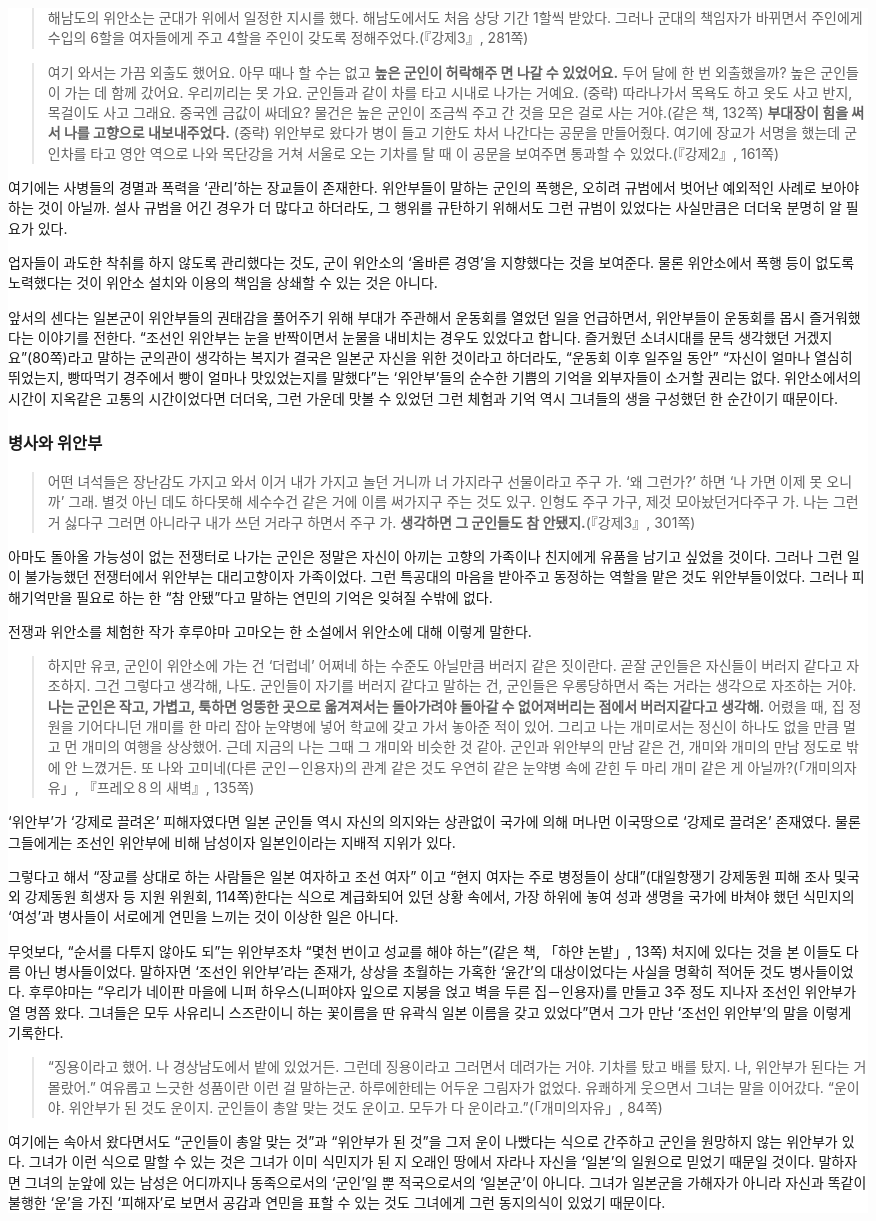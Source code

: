 > 해남도의 위안소는 군대가 위에서 일정한 지시를 했다. 해남도에서도 처음 상당 기간 1할씩 받았다. 그러나 군대의 책임자가 바뀌면서 주인에게 수입의 6할을 여자들에게 주고 4할을 주인이 갖도록 정해주었다.(『강제3』, 281쪽)

> 여기 와서는 가끔 외출도 했어요. 아무 때나 할 수는 없고 **높은 군인이 허락해주 면 나갈 수 있었어요.** 두어 달에 한 번 외출했을까? 높은 군인들이 가는 데 함께 갔어요. 우리끼리는 못 가요. 군인들과 같이 차를 타고 시내로 나가는 거예요. (중략) 따라나가서 목욕도 하고 옷도 사고 반지, 목걸이도 사고 그래요. 중국엔 금값이 싸데요? 물건은 높은 군인이 조금씩 주고 간 것을 모은 걸로 사는 거야.(같은 책, 132쪽)  **부대장이 힘을 써서 나를 고향으로 내보내주었다.** (중략) 위안부로 왔다가 병이 들고 기한도 차서 나간다는 공문을 만들어줬다. 여기에 장교가 서명을 했는데 군인차를 타고 영안 역으로 나와 목단강을 거쳐 서울로 오는 기차를 탈 때 이 공문을 보여주면 통과할 수 있었다.(『강제2』, 161쪽)

여기에는 사병들의 경멸과 폭력을 ‘관리’하는 장교들이 존재한다. 위안부들이 말하는 군인의 폭행은, 오히려 규범에서 벗어난 예외적인 사례로 보아야 하는 것이 아닐까. 설사 규범을 어긴 경우가 더 많다고 하더라도, 그 행위를 규탄하기 위해서도 그런 규범이 있었다는 사실만큼은 더더욱 분명히 알 필요가 있다.

업자들이 과도한 착취를 하지 않도록 관리했다는 것도, 군이 위안소의 ‘올바른 경영’을 지향했다는 것을 보여준다. 물론 위안소에서 폭행 등이 없도록 노력했다는 것이 위안소 설치와 이용의 책임을 상쇄할 수 있는 것은 아니다.

앞서의 센다는 일본군이 위안부들의 권태감을 풀어주기 위해 부대가 주관해서 운동회를 열었던 일을 언급하면서, 위안부들이 운동회를 몹시 즐거워했다는 이야기를 전한다. “조선인 위안부는 눈을 반짝이면서 눈물을 내비치는 경우도 있었다고 합니다. 즐거웠던 소녀시대를 문득 생각했던 거겠지 요”(80쪽)라고 말하는 군의관이 생각하는 복지가 결국은 일본군 자신을 위한 것이라고 하더라도, “운동회 이후 일주일 동안” “자신이 얼마나 열심히 뛰었는지, 빵따먹기 경주에서 빵이 얼마나 맛있었는지를 말했다”는 ‘위안부’들의 순수한 기쁨의 기억을 외부자들이 소거할 권리는 없다. 위안소에서의 시간이 지옥같은 고통의 시간이었다면 더더욱, 그런 가운데 맛볼 수 있었던 그런 체험과 기억 역시 그녀들의 생을 구성했던 한 순간이기 때문이다.

### 병사와 위안부

> 어떤 녀석들은 장난감도 가지고 와서 이거 내가 가지고 놀던 거니까 너 가지라구 선물이라고 주구 가. ‘왜 그런가?’ 하면 ‘나 가면 이제 못 오니까’ 그래. 별것 아닌 데도 하다못해 세수수건 같은 거에 이름 써가지구 주는 것도 있구. 인형도 주구 가구, 제것 모아놨던거다주구 가. 나는 그런 거 싫다구 그러면 아니라구 내가 쓰던 거라구 하면서 주구 가. **생각하면 그 군인들도 참 안됐지.**(『강제3』, 301쪽)

아마도 돌아올 가능성이 없는 전쟁터로 나가는 군인은 정말은 자신이 아끼는 고향의 가족이나 친지에게 유품을 남기고 싶었을 것이다. 그러나 그런 일이 불가능했던 전쟁터에서 위안부는 대리고향이자 가족이었다. 그런 특공대의 마음을 받아주고 동정하는 역할을 맡은 것도 위안부들이었다. 그러나 피해기억만을 필요로 하는 한 “참 안됐”다고 말하는 연민의 기억은 잊혀질 수밖에 없다.

전쟁과 위안소를 체험한 작가 후루야마 고마오는 한 소설에서 위안소에 대해 이렇게 말한다.

> 하지만 유코, 군인이 위안소에 가는 건 ‘더럽네’ 어쩌네 하는 수준도 아닐만큼 버러지 같은 짓이란다. 곧잘 군인들은 자신들이 버러지 같다고 자조하지. 그건 그렇다고 생각해, 나도. 군인들이 자기를 버러지 같다고 말하는 건, 군인들은 우롱당하면서 죽는 거라는 생각으로 자조하는 거야. **나는 군인은 작고, 가볍고, 툭하면 엉뚱한 곳으로 옮겨져서는 돌아가려야 돌아갈 수 없어져버리는 점에서 버러지같다고 생각해.**  어렸을 때, 집 정원을 기어다니던 개미를 한 마리 잡아 눈약병에 넣어 학교에 갖고 가서 놓아준 적이 있어. 그리고 나는 개미로서는 정신이 하나도 없을 만큼 멀고 먼 개미의 여행을 상상했어. 근데 지금의 나는 그때 그 개미와 비슷한 것 같아.  군인과 위안부의 만남 같은 건, 개미와 개미의 만남 정도로 밖에 안 느꼈거든. 또 나와 고미네(다른 군인－인용자)의 관계 같은 것도 우연히 같은 눈약병 속에 갇힌 두 마리 개미 같은 게 아닐까?(「개미의자유」, 『프레오８의 새벽』, 135쪽)

‘위안부’가 ‘강제로 끌려온’ 피해자였다면 일본 군인들 역시 자신의 의지와는 상관없이 국가에 의해 머나먼 이국땅으로 ‘강제로 끌려온’ 존재였다. 물론 그들에게는 조선인 위안부에 비해 남성이자 일본인이라는 지배적 지위가 있다.

그렇다고 해서 “장교를 상대로 하는 사람들은 일본 여자하고 조선 여자” 이고 “현지 여자는 주로 병정들이 상대”(대일항쟁기 강제동원 피해 조사 및국 외 강제동원 희생자 등 지원 위원회, 114쪽)한다는 식으로 계급화되어 있던 상황 속에서, 가장 하위에 놓여 성과 생명을 국가에 바쳐야 했던 식민지의 ‘여성’과 병사들이 서로에게 연민을 느끼는 것이 이상한 일은 아니다.

무엇보다, “순서를 다투지 않아도 되”는 위안부조차 “몇천 번이고 성교를 해야 하는”(같은 책, 「하얀 논밭」, 13쪽) 처지에 있다는 것을 본 이들도 다름 아닌 병사들이었다. 말하자면 ‘조선인 위안부’라는 존재가, 상상을 초월하는 가혹한 ‘윤간’의 대상이었다는 사실을 명확히 적어둔 것도 병사들이었다. 후루야마는 “우리가 네이판 마을에 니퍼 하우스(니퍼야자 잎으로 지붕을 얹고 벽을 두른 집－인용자)를 만들고 3주 정도 지나자 조선인 위안부가 열 명쯤 왔다. 그녀들은 모두 사유리니 스즈란이니 하는 꽃이름을 딴 유곽식 일본 이름을 갖고 있었다”면서 그가 만난 ‘조선인 위안부’의 말을 이렇게 기록한다.

> “징용이라고 했어. 나 경상남도에서 밭에 있었거든. 그런데 징용이라고 그러면서 데려가는 거야. 기차를 탔고 배를 탔지. 나, 위안부가 된다는 거 몰랐어.”  여유롭고 느긋한 성품이란 이런 걸 말하는군. 하루에한테는 어두운 그림자가 없었다. 유쾌하게 웃으면서 그녀는 말을 이어갔다.  “운이야. 위안부가 된 것도 운이지. 군인들이 총알 맞는 것도 운이고. 모두가 다 운이라고.”(「개미의자유」, 84쪽)

여기에는 속아서 왔다면서도 “군인들이 총알 맞는 것”과 “위안부가 된 것”을 그저 운이 나빴다는 식으로 간주하고 군인을 원망하지 않는 위안부가 있다. 그녀가 이런 식으로 말할 수 있는 것은 그녀가 이미 식민지가 된 지 오래인 땅에서 자라나 자신을 ‘일본’의 일원으로 믿었기 때문일 것이다. 말하자면 그녀의 눈앞에 있는 남성은 어디까지나 동족으로서의 ‘군인’일 뿐 적국으로서의 ‘일본군’이 아니다. 그녀가 일본군을 가해자가 아니라 자신과 똑같이 불행한 ‘운’을 가진 ‘피해자’로 보면서 공감과 연민을 표할 수 있는 것도 그녀에게 그런 동지의식이 있었기 때문이다.
